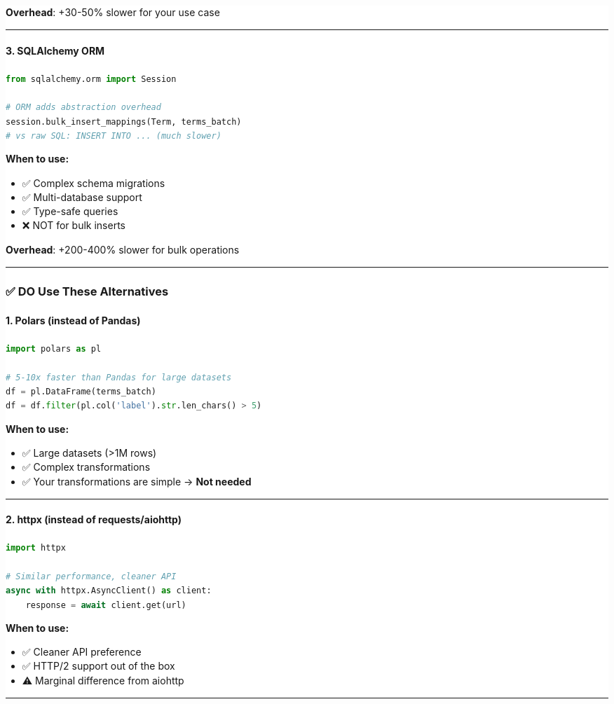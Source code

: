 **Overhead**: +30-50% slower for your use case

---

#### 3. **SQLAlchemy ORM**
```python
from sqlalchemy.orm import Session

# ORM adds abstraction overhead
session.bulk_insert_mappings(Term, terms_batch)
# vs raw SQL: INSERT INTO ... (much slower)
```

**When to use:**
- ✅ Complex schema migrations
- ✅ Multi-database support
- ✅ Type-safe queries
- ❌ NOT for bulk inserts

**Overhead**: +200-400% slower for bulk operations

---

### ✅ **DO Use These Alternatives**

#### 1. **Polars** (instead of Pandas)
```python
import polars as pl

# 5-10x faster than Pandas for large datasets
df = pl.DataFrame(terms_batch)
df = df.filter(pl.col('label').str.len_chars() > 5)
```

**When to use:**
- ✅ Large datasets (>1M rows)
- ✅ Complex transformations
- ✅ Your transformations are simple → **Not needed**

---

#### 2. **httpx** (instead of requests/aiohttp)
```python
import httpx

# Similar performance, cleaner API
async with httpx.AsyncClient() as client:
    response = await client.get(url)
```

**When to use:**
- ✅ Cleaner API preference
- ✅ HTTP/2 support out of the box
- ⚠️ Marginal difference from aiohttp

---